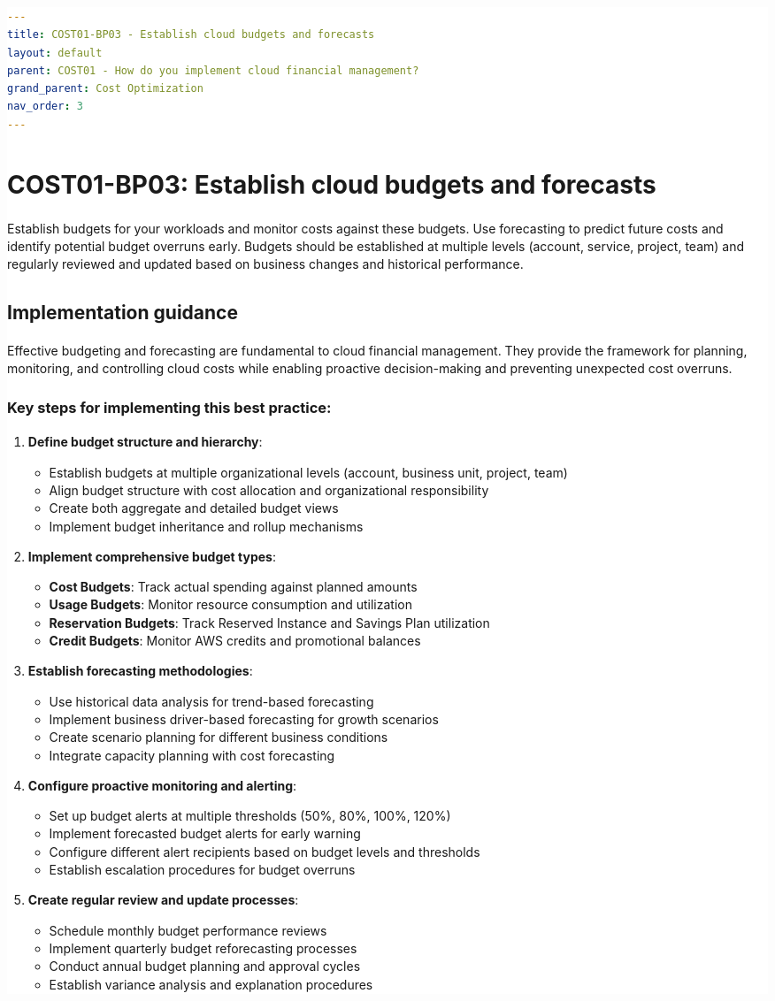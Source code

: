 ```yaml
---
title: COST01-BP03 - Establish cloud budgets and forecasts
layout: default
parent: COST01 - How do you implement cloud financial management?
grand_parent: Cost Optimization
nav_order: 3
---
```



<div class="pillar-header">
  <h1>COST01-BP03: Establish cloud budgets and forecasts</h1>
  <p>Establish budgets for your workloads and monitor costs against these budgets. Use forecasting to predict future costs and identify potential budget overruns early. Budgets should be established at multiple levels (account, service, project, team) and regularly reviewed and updated based on business changes and historical performance.</p>
</div>

## Implementation guidance

Effective budgeting and forecasting are fundamental to cloud financial management. They provide the framework for planning, monitoring, and controlling cloud costs while enabling proactive decision-making and preventing unexpected cost overruns.

### Key steps for implementing this best practice:

1. **Define budget structure and hierarchy**:
   - Establish budgets at multiple organizational levels (account, business unit, project, team)
   - Align budget structure with cost allocation and organizational responsibility
   - Create both aggregate and detailed budget views
   - Implement budget inheritance and rollup mechanisms

2. **Implement comprehensive budget types**:
   - **Cost Budgets**: Track actual spending against planned amounts
   - **Usage Budgets**: Monitor resource consumption and utilization
   - **Reservation Budgets**: Track Reserved Instance and Savings Plan utilization
   - **Credit Budgets**: Monitor AWS credits and promotional balances

3. **Establish forecasting methodologies**:
   - Use historical data analysis for trend-based forecasting
   - Implement business driver-based forecasting for growth scenarios
   - Create scenario planning for different business conditions
   - Integrate capacity planning with cost forecasting

4. **Configure proactive monitoring and alerting**:
   - Set up budget alerts at multiple thresholds (50%, 80%, 100%, 120%)
   - Implement forecasted budget alerts for early warning
   - Configure different alert recipients based on budget levels and thresholds
   - Establish escalation procedures for budget overruns

5. **Create regular review and update processes**:
   - Schedule monthly budget performance reviews
   - Implement quarterly budget reforecasting processes
   - Conduct annual budget planning and approval cycles
   - Establish variance analysis and explanation procedures
